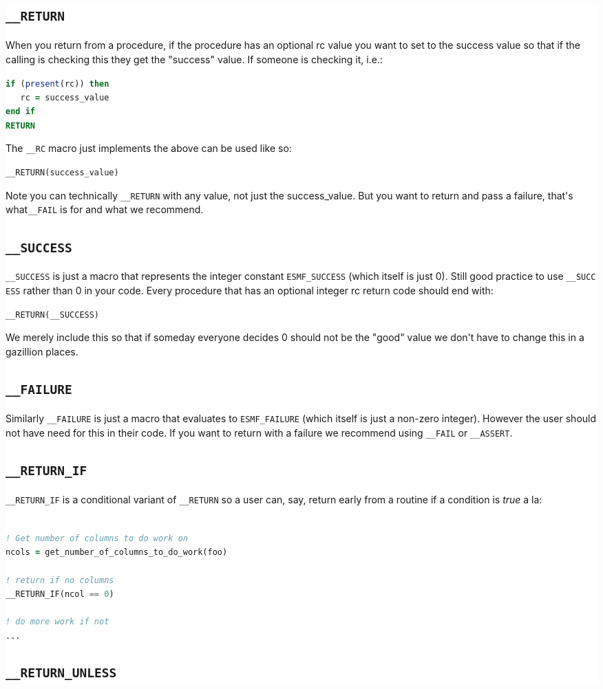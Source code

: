 ## `__RETURN`
When you return from a procedure, if the procedure has an optional rc value you want to set to the success value so that if the calling is checking this they get the "success" value. If someone is checking it, i.e.:
```fortran
if (present(rc)) then
   rc = success_value
end if
RETURN
```
The `__RC` macro just implements the above can be used like so:
```fortran
__RETURN(success_value)
```
Note you can technically `__RETURN` with any value, not just the success_value. But you want to return and pass a failure, that's what`__FAIL` is for and what we recommend.

## `__SUCCESS`
`__SUCCESS` is just a macro that represents the integer constant `ESMF_SUCCESS` (which itself is just 0). Still good practice to use `__SUCCESS` rather than 0 in your code. Every procedure that has an optional integer rc return code should end with:
```fortran
__RETURN(__SUCCESS)
```
We merely include this so that if someday everyone decides 0 should not be the "good" value we don't have to change this in a gazillion places.

## `__FAILURE`
Similarly `__FAILURE` is just a macro that evaluates to `ESMF_FAILURE` (which itself is just a non-zero integer). However the user should not have need for this in their code. If you want to return with a failure we recommend using `__FAIL` or `__ASSERT`.

## `__RETURN_IF`

`__RETURN_IF` is a conditional variant of `__RETURN` so a user can, say, return early from a routine if a condition is *true* a la:
```fortran

! Get number of columns to do work on
ncols = get_number_of_columns_to_do_work(foo)

! return if no columns
__RETURN_IF(ncol == 0)

! do more work if not
...
```

## `__RETURN_UNLESS`

